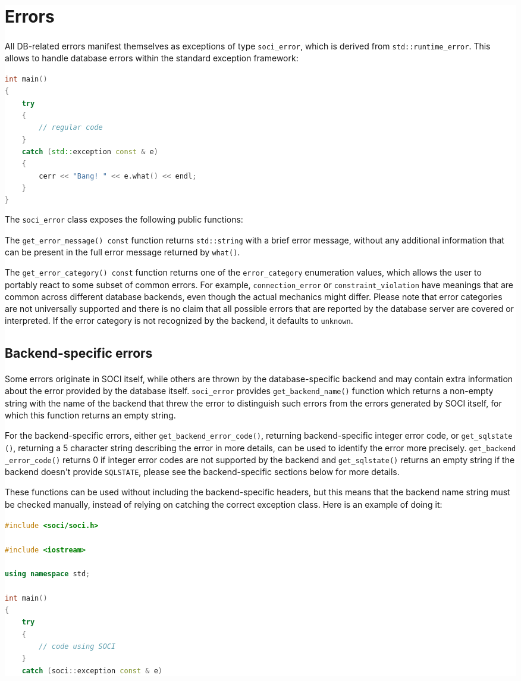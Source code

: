 # Errors

All DB-related errors manifest themselves as exceptions of type `soci_error`, which is derived from `std::runtime_error`.
This allows to handle database errors within the standard exception framework:

```cpp
int main()
{
    try
    {
        // regular code
    }
    catch (std::exception const & e)
    {
        cerr << "Bang! " << e.what() << endl;
    }
}
```

The `soci_error` class exposes the following public functions:

The `get_error_message() const` function returns `std::string` with a brief error message, without any additional information that can be present in the full error message returned by `what()`.

The `get_error_category() const` function returns one of the `error_category` enumeration values, which allows the user to portably react to some subset of common errors.
For example, `connection_error` or `constraint_violation` have meanings that are common across different database backends, even though the actual mechanics might differ.
Please note that error categories are not universally supported and there is no claim that all possible errors that are reported by the database server are covered or interpreted. If the error category is not recognized by the backend, it defaults to `unknown`.

## Backend-specific errors

Some errors originate in SOCI itself, while others are thrown by the database-specific backend and may contain extra information about the error provided by the database itself. `soci_error` provides `get_backend_name()` function which returns a non-empty string with the name of the backend that threw the error to distinguish such errors from the errors generated by SOCI itself, for which this function returns an empty string.

For the backend-specific errors, either `get_backend_error_code()`, returning backend-specific integer error code, or `get_sqlstate()`, returning a 5 character string describing the error in more details, can be used to identify the error more precisely. `get_backend_error_code()` returns 0 if integer error codes are not supported by the backend and `get_sqlstate()` returns an empty string if the backend doesn't provide `SQLSTATE`, please see the backend-specific sections below for more details.

These functions can be used without including the backend-specific headers, but this means that the backend name string must be checked manually, instead of relying on catching the correct exception class. Here is an example of doing it:

```cpp
#include <soci/soci.h>

#include <iostream>

using namespace std;

int main()
{
    try
    {
        // code using SOCI
    }
    catch (soci::exception const & e)
```